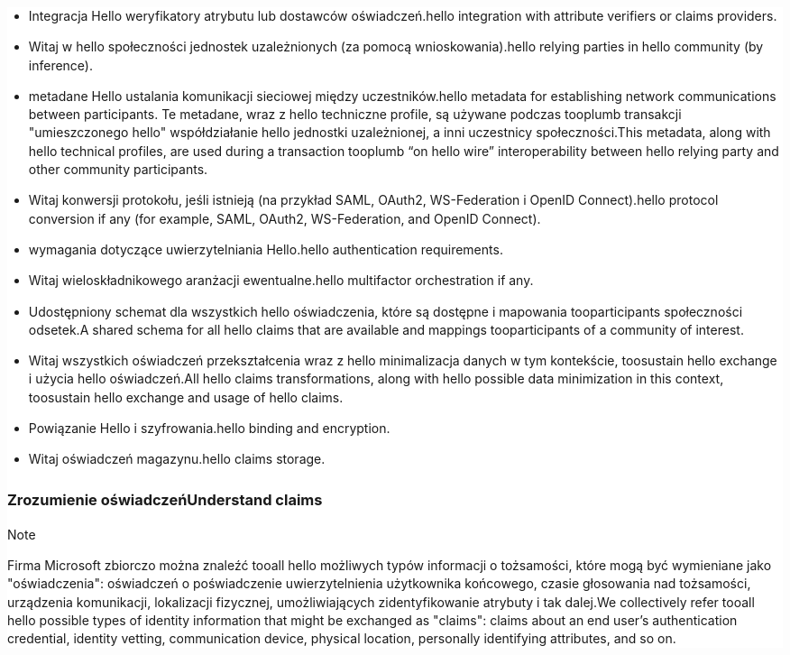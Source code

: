 - <span data-ttu-id="2ec0d-159">Integracja Hello weryfikatory atrybutu lub dostawców oświadczeń.</span><span class="sxs-lookup"><span data-stu-id="2ec0d-159">hello integration with attribute verifiers or  claims providers.</span></span>

- <span data-ttu-id="2ec0d-160">Witaj w hello społeczności jednostek uzależnionych (za pomocą wnioskowania).</span><span class="sxs-lookup"><span data-stu-id="2ec0d-160">hello relying parties in hello community (by inference).</span></span>

- <span data-ttu-id="2ec0d-161">metadane Hello ustalania komunikacji sieciowej między uczestników.</span><span class="sxs-lookup"><span data-stu-id="2ec0d-161">hello metadata for establishing network communications between participants.</span></span> <span data-ttu-id="2ec0d-162">Te metadane, wraz z hello techniczne profile, są używane podczas tooplumb transakcji "umieszczonego hello" współdziałanie hello jednostki uzależnionej, a inni uczestnicy społeczności.</span><span class="sxs-lookup"><span data-stu-id="2ec0d-162">This metadata, along with hello technical profiles, are used during a transaction tooplumb “on hello wire” interoperability between hello relying party and other community participants.</span></span>

- <span data-ttu-id="2ec0d-163">Witaj konwersji protokołu, jeśli istnieją (na przykład SAML, OAuth2, WS-Federation i OpenID Connect).</span><span class="sxs-lookup"><span data-stu-id="2ec0d-163">hello protocol conversion if any (for example, SAML, OAuth2, WS-Federation, and OpenID Connect).</span></span>

- <span data-ttu-id="2ec0d-164">wymagania dotyczące uwierzytelniania Hello.</span><span class="sxs-lookup"><span data-stu-id="2ec0d-164">hello authentication requirements.</span></span>

- <span data-ttu-id="2ec0d-165">Witaj wieloskładnikowego aranżacji ewentualne.</span><span class="sxs-lookup"><span data-stu-id="2ec0d-165">hello multifactor orchestration if any.</span></span>

- <span data-ttu-id="2ec0d-166">Udostępniony schemat dla wszystkich hello oświadczenia, które są dostępne i mapowania tooparticipants społeczności odsetek.</span><span class="sxs-lookup"><span data-stu-id="2ec0d-166">A shared schema for all hello claims that are available and mappings tooparticipants of a community of interest.</span></span>

- <span data-ttu-id="2ec0d-167">Witaj wszystkich oświadczeń przekształcenia wraz z hello minimalizacja danych w tym kontekście, toosustain hello exchange i użycia hello oświadczeń.</span><span class="sxs-lookup"><span data-stu-id="2ec0d-167">All hello claims transformations, along with hello possible data minimization in this context, toosustain hello exchange and usage of hello claims.</span></span>

- <span data-ttu-id="2ec0d-168">Powiązanie Hello i szyfrowania.</span><span class="sxs-lookup"><span data-stu-id="2ec0d-168">hello binding and encryption.</span></span>

- <span data-ttu-id="2ec0d-169">Witaj oświadczeń magazynu.</span><span class="sxs-lookup"><span data-stu-id="2ec0d-169">hello claims storage.</span></span>

### <a name="understand-claims"></a><span data-ttu-id="2ec0d-170">Zrozumienie oświadczeń</span><span class="sxs-lookup"><span data-stu-id="2ec0d-170">Understand claims</span></span>

> [!NOTE]
> <span data-ttu-id="2ec0d-171">Firma Microsoft zbiorczo można znaleźć tooall hello możliwych typów informacji o tożsamości, które mogą być wymieniane jako "oświadczenia": oświadczeń o poświadczenie uwierzytelnienia użytkownika końcowego, czasie głosowania nad tożsamości, urządzenia komunikacji, lokalizacji fizycznej, umożliwiających zidentyfikowanie atrybuty i tak dalej.</span><span class="sxs-lookup"><span data-stu-id="2ec0d-171">We collectively refer tooall hello possible types of identity information that might be exchanged as "claims": claims about an end user’s authentication credential, identity vetting, communication device, physical location, personally identifying attributes, and so on.</span></span>  
>